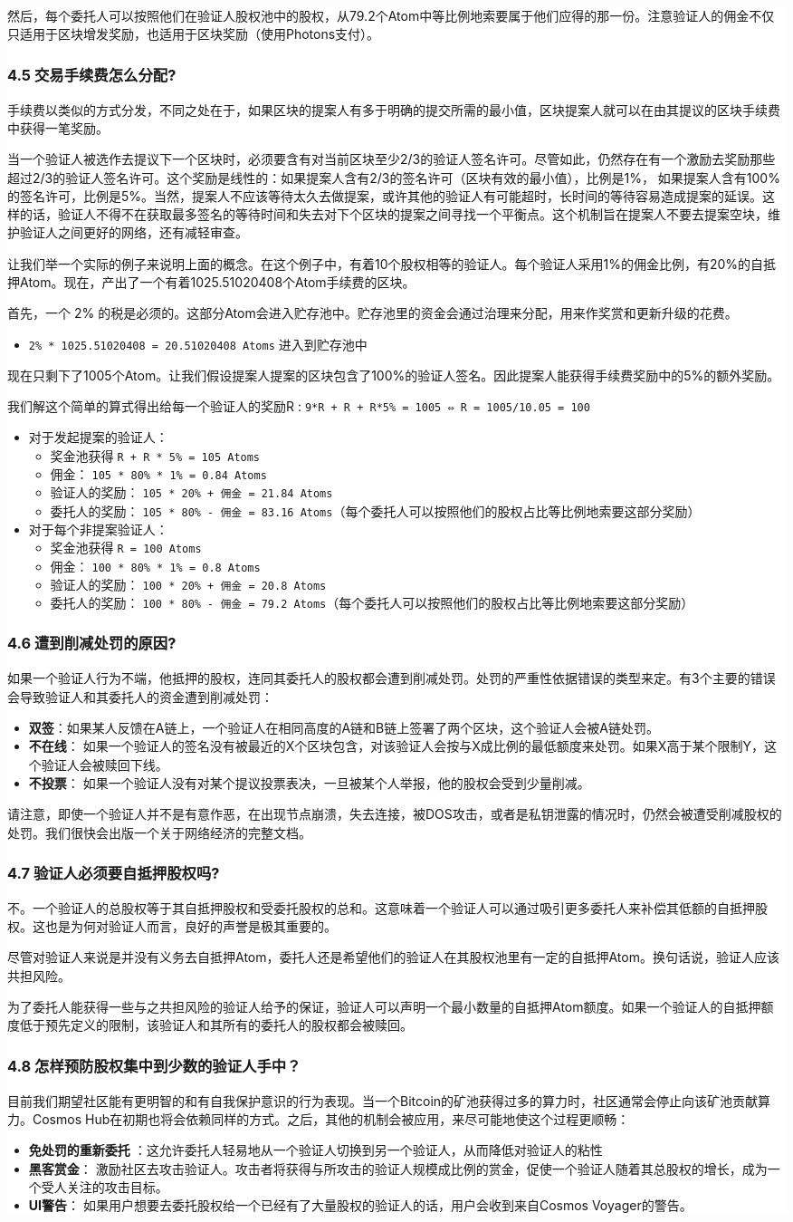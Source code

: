 然后，每个委托人可以按照他们在验证人股权池中的股权，从79.2个Atom中等比例地索要属于他们应得的那一份。注意验证人的佣金不仅只适用于区块增发奖励，也适用于区块奖励（使用Photons支付）。

### 4.5 交易手续费怎么分配?
手续费以类似的方式分发，不同之处在于，如果区块的提案人有多于明确的提交所需的最小值，区块提案人就可以在由其提议的区块手续费中获得一笔奖励。

当一个验证人被选作去提议下一个区块时，必须要含有对当前区块至少2/3的验证人签名许可。尽管如此，仍然存在有一个激励去奖励那些超过2/3的验证人签名许可。这个奖励是线性的：如果提案人含有2/3的签名许可（区块有效的最小值），比例是1%， 如果提案人含有100%的签名许可，比例是5%。当然，提案人不应该等待太久去做提案，或许其他的验证人有可能超时，长时间的等待容易造成提案的延误。这样的话，验证人不得不在获取最多签名的等待时间和失去对下个区块的提案之间寻找一个平衡点。这个机制旨在提案人不要去提案空块，维护验证人之间更好的网络，还有减轻审查。

让我们举一个实际的例子来说明上面的概念。在这个例子中，有着10个股权相等的验证人。每个验证人采用1%的佣金比例，有20%的自抵押Atom。现在，产出了一个有着1025.51020408个Atom手续费的区块。

首先，一个 2% 的税是必须的。这部分Atom会进入贮存池中。贮存池里的资金会通过治理来分配，用来作奖赏和更新升级的花费。

+ ` 2% * 1025.51020408 = 20.51020408 Atoms ` 进入到贮存池中

现在只剩下了1005个Atom。让我们假设提案人提案的区块包含了100%的验证人签名。因此提案人能获得手续费奖励中的5%的额外奖励。

我们解这个简单的算式得出给每一个验证人的奖励R :
` 9*R + R + R*5% = 1005 ⇔ R = 1005/10.05 = 100 `
+ 对于发起提案的验证人：
	+ 奖金池获得 ` R + R * 5% = 105 Atoms `
	+ 佣金： ` 105 * 80% * 1% = 0.84 Atoms `
	+ 验证人的奖励： ` 105 * 20% + 佣金 = 21.84 Atoms `
	+ 委托人的奖励： ` 105 * 80% - 佣金 = 83.16 Atoms `（每个委托人可以按照他们的股权占比等比例地索要这部分奖励）
+ 对于每个非提案验证人：
	+ 奖金池获得 ` R = 100 Atoms `
	+ 佣金： ` 100 * 80% * 1% = 0.8 Atoms `
	+ 验证人的奖励： ` 100 * 20% + 佣金 = 20.8 Atoms `
	+ 委托人的奖励： ` 100 * 80% - 佣金 = 79.2 Atoms `（每个委托人可以按照他们的股权占比等比例地索要这部分奖励）
	

### 4.6 遭到削减处罚的原因?
如果一个验证人行为不端，他抵押的股权，连同其委托人的股权都会遭到削减处罚。处罚的严重性依据错误的类型来定。有3个主要的错误会导致验证人和其委托人的资金遭到削减处罚：
+ **双签**：如果某人反馈在A链上，一个验证人在相同高度的A链和B链上签署了两个区块，这个验证人会被A链处罚。
+ **不在线**： 如果一个验证人的签名没有被最近的X个区块包含，对该验证人会按与X成比例的最低额度来处罚。如果X高于某个限制Y，这个验证人会被赎回下线。
+ **不投票**： 如果一个验证人没有对某个提议投票表决，一旦被某个人举报，他的股权会受到少量削减。

请注意，即使一个验证人并不是有意作恶，在出现节点崩溃，失去连接，被DOS攻击，或者是私钥泄露的情况时，仍然会被遭受削减股权的处罚。我们很快会出版一个关于网络经济的完整文档。

### 4.7 验证人必须要自抵押股权吗?
不。一个验证人的总股权等于其自抵押股权和受委托股权的总和。这意味着一个验证人可以通过吸引更多委托人来补偿其低额的自抵押股权。这也是为何对验证人而言，良好的声誉是极其重要的。

尽管对验证人来说是并没有义务去自抵押Atom，委托人还是希望他们的验证人在其股权池里有一定的自抵押Atom。换句话说，验证人应该共担风险。

为了委托人能获得一些与之共担风险的验证人给予的保证，验证人可以声明一个最小数量的自抵押Atom额度。如果一个验证人的自抵押额度低于预先定义的限制，该验证人和其所有的委托人的股权都会被赎回。

### 4.8 怎样预防股权集中到少数的验证人手中？
目前我们期望社区能有更明智的和有自我保护意识的行为表现。当一个Bitcoin的矿池获得过多的算力时，社区通常会停止向该矿池贡献算力。Cosmos Hub在初期也将会依赖同样的方式。之后，其他的机制会被应用，来尽可能地使这个过程更顺畅：

+ **免处罚的重新委托** ：这允许委托人轻易地从一个验证人切换到另一个验证人，从而降低对验证人的粘性
+ **黑客赏金**： 激励社区去攻击验证人。攻击者将获得与所攻击的验证人规模成比例的赏金，促使一个验证人随着其总股权的增长，成为一个受人关注的攻击目标。
+ **UI警告**： 如果用户想要去委托股权给一个已经有了大量股权的验证人的话，用户会收到来自Cosmos Voyager的警告。
